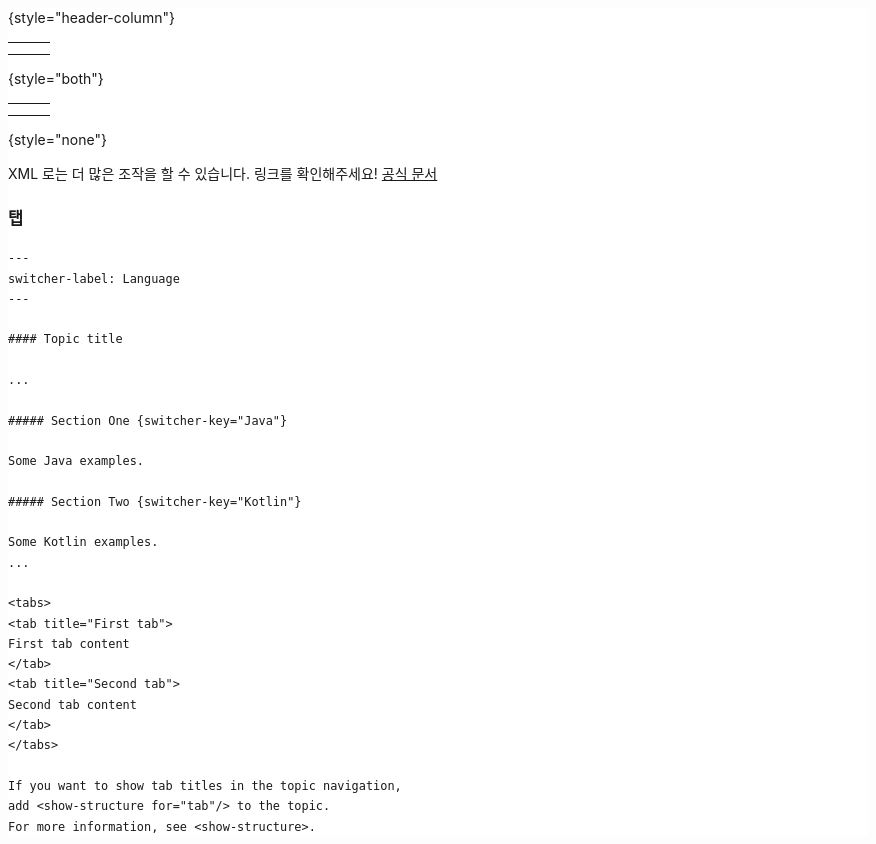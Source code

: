 {style="header-column"}


|   |   |   |
|---|---|---|
|   |   |   |
|   |   |   |

{style="both"}


|   |   |   |
|---|---|---|
|   |   |   |
|   |   |   |

{style="none"}

XML 로는 더 많은 조작을 할 수 있습니다.
링크를 확인해주세요!
[공식 문서](https://www.jetbrains.com/help/writerside/tables.html)
 

### 탭

    ---
    switcher-label: Language
    ---
    
    #### Topic title
    
    ...
    
    ##### Section One {switcher-key="Java"}
    
    Some Java examples.
    
    ##### Section Two {switcher-key="Kotlin"}
    
    Some Kotlin examples.
    ...
    
    <tabs>
    <tab title="First tab">
    First tab content
    </tab>
    <tab title="Second tab">
    Second tab content
    </tab>
    </tabs>
    
    If you want to show tab titles in the topic navigation,
    add <show-structure for="tab"/> to the topic.
    For more information, see <show-structure>.
